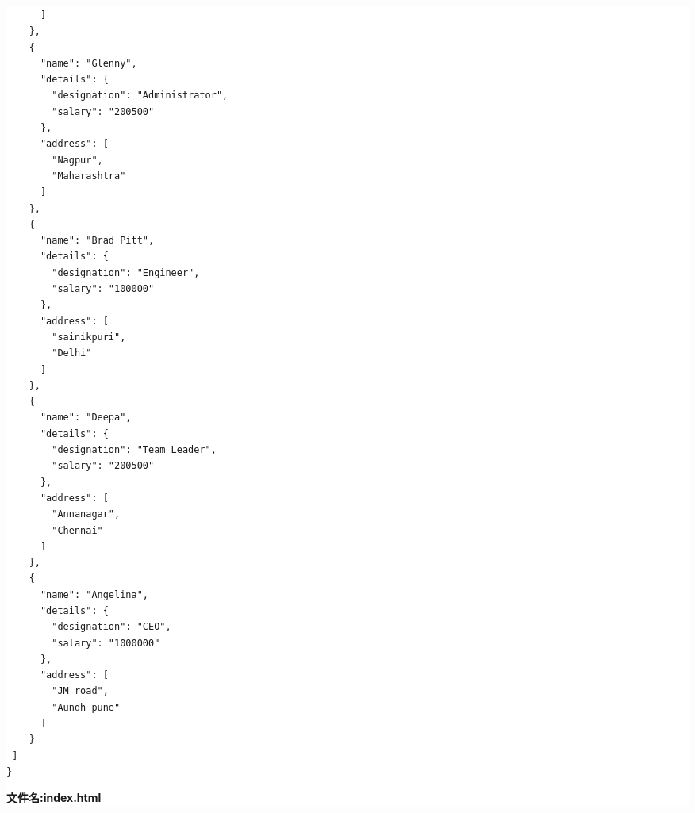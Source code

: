```html
      ]
    },          
    {
      "name": "Glenny",
      "details": {
        "designation": "Administrator",
        "salary": "200500"
      },
      "address": [
        "Nagpur",
        "Maharashtra"
      ]
    },
    {
      "name": "Brad Pitt",
      "details": {
        "designation": "Engineer",
        "salary": "100000"
      },
      "address": [
        "sainikpuri",
        "Delhi"
      ]
    },
    {
      "name": "Deepa",
      "details": {
        "designation": "Team Leader",
        "salary": "200500"
      },
      "address": [
        "Annanagar",
        "Chennai"
      ]
    },
    {
      "name": "Angelina",
      "details": {
        "designation": "CEO",
        "salary": "1000000"
      },
      "address": [
        "JM road",
        "Aundh pune"
      ]
    }
 ]
}
```

**文件名:index.html**
